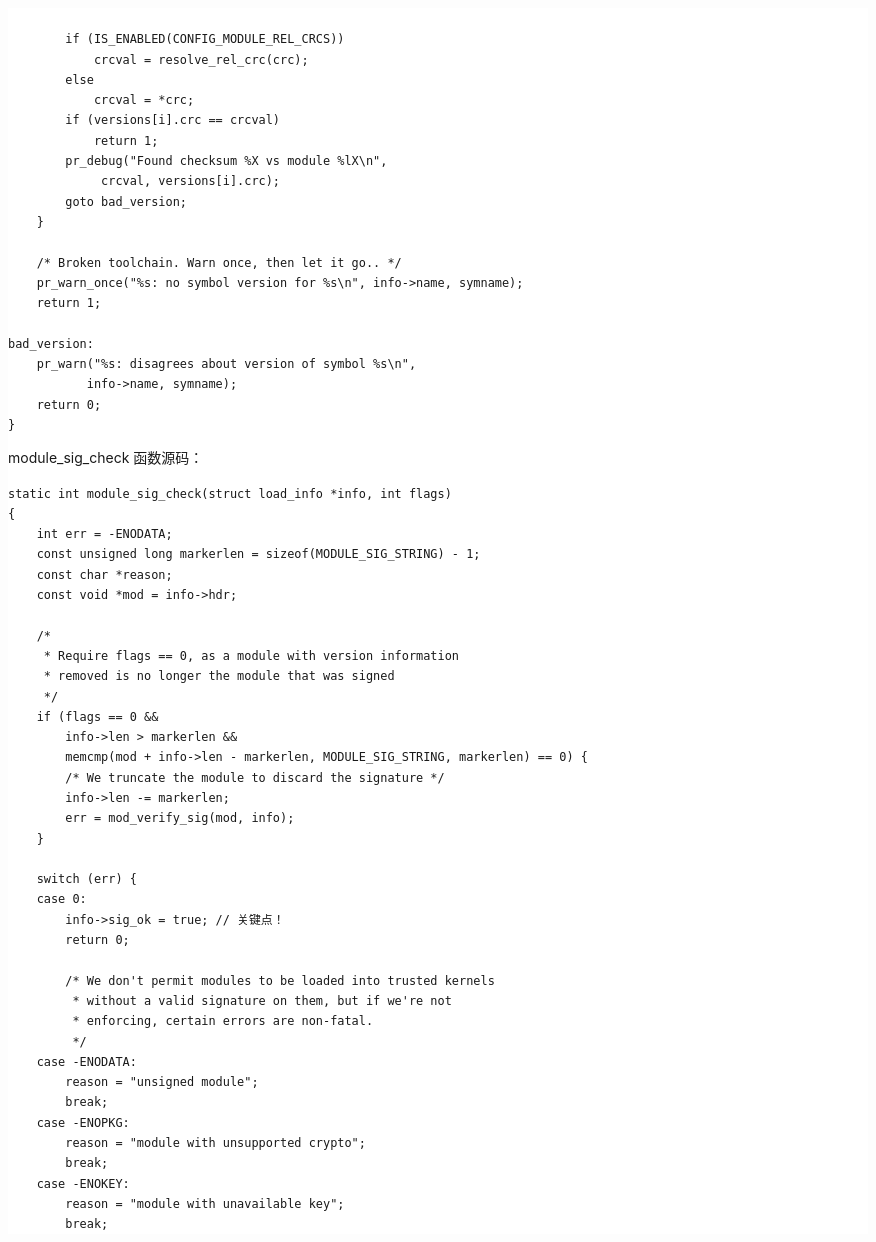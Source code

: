 ```
 
        if (IS_ENABLED(CONFIG_MODULE_REL_CRCS))
            crcval = resolve_rel_crc(crc);
        else
            crcval = *crc;
        if (versions[i].crc == crcval)
            return 1;
        pr_debug("Found checksum %X vs module %lX\n",
             crcval, versions[i].crc);
        goto bad_version;
    }
 
    /* Broken toolchain. Warn once, then let it go.. */
    pr_warn_once("%s: no symbol version for %s\n", info->name, symname);
    return 1;
 
bad_version:
    pr_warn("%s: disagrees about version of symbol %s\n",
           info->name, symname);
    return 0;
}

```

module_sig_check 函数源码：

```
static int module_sig_check(struct load_info *info, int flags)
{
    int err = -ENODATA;
    const unsigned long markerlen = sizeof(MODULE_SIG_STRING) - 1;
    const char *reason;
    const void *mod = info->hdr;
 
    /*
     * Require flags == 0, as a module with version information
     * removed is no longer the module that was signed
     */
    if (flags == 0 &&
        info->len > markerlen &&
        memcmp(mod + info->len - markerlen, MODULE_SIG_STRING, markerlen) == 0) {
        /* We truncate the module to discard the signature */
        info->len -= markerlen;
        err = mod_verify_sig(mod, info);
    }
 
    switch (err) {
    case 0:
        info->sig_ok = true; // 关键点！
        return 0;
 
        /* We don't permit modules to be loaded into trusted kernels
         * without a valid signature on them, but if we're not
         * enforcing, certain errors are non-fatal.
         */
    case -ENODATA:
        reason = "unsigned module";
        break;
    case -ENOPKG:
        reason = "module with unsupported crypto";
        break;
    case -ENOKEY:
        reason = "module with unavailable key";
        break;
```